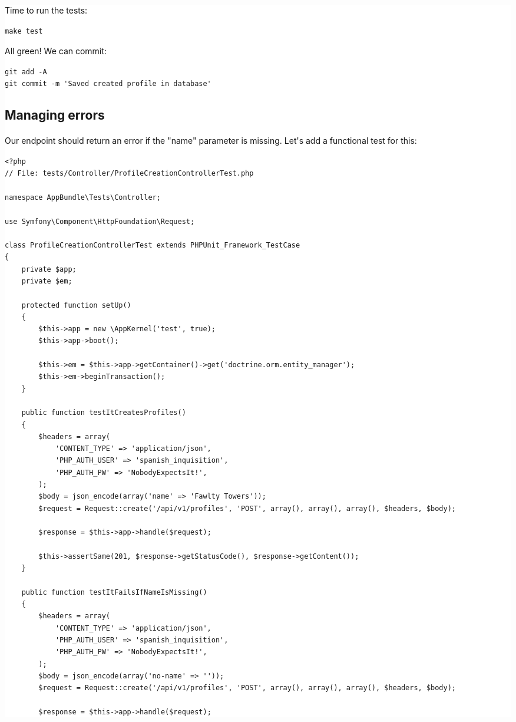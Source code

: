Time to run the tests:

    make test

All green! We can commit:

    git add -A
    git commit -m 'Saved created profile in database'

## Managing errors

Our endpoint should return an error if the "name" parameter is missing. Let's add
a functional test for this:

```
<?php
// File: tests/Controller/ProfileCreationControllerTest.php

namespace AppBundle\Tests\Controller;

use Symfony\Component\HttpFoundation\Request;

class ProfileCreationControllerTest extends PHPUnit_Framework_TestCase
{
    private $app;
    private $em;

    protected function setUp()
    {
        $this->app = new \AppKernel('test', true);
        $this->app->boot();

        $this->em = $this->app->getContainer()->get('doctrine.orm.entity_manager');
        $this->em->beginTransaction();
    }

    public function testItCreatesProfiles()
    {
        $headers = array(
            'CONTENT_TYPE' => 'application/json',
            'PHP_AUTH_USER' => 'spanish_inquisition',
            'PHP_AUTH_PW' => 'NobodyExpectsIt!',
        );
        $body = json_encode(array('name' => 'Fawlty Towers'));
        $request = Request::create('/api/v1/profiles', 'POST', array(), array(), array(), $headers, $body);

        $response = $this->app->handle($request);

        $this->assertSame(201, $response->getStatusCode(), $response->getContent());
    }

    public function testItFailsIfNameIsMissing()
    {
        $headers = array(
            'CONTENT_TYPE' => 'application/json',
            'PHP_AUTH_USER' => 'spanish_inquisition',
            'PHP_AUTH_PW' => 'NobodyExpectsIt!',
        );
        $body = json_encode(array('no-name' => ''));
        $request = Request::create('/api/v1/profiles', 'POST', array(), array(), array(), $headers, $body);

        $response = $this->app->handle($request);

```